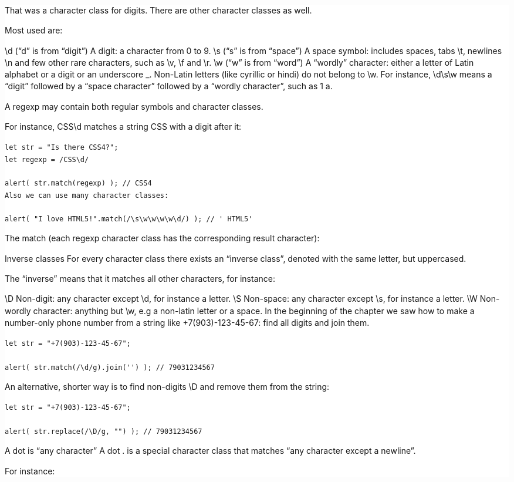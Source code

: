 That was a character class for digits. There are other character classes as well.

Most used are:

\d (“d” is from “digit”)
A digit: a character from 0 to 9.
\s (“s” is from “space”)
A space symbol: includes spaces, tabs \t, newlines \n and few other rare characters, such as \v, \f and \r.
\w (“w” is from “word”)
A “wordly” character: either a letter of Latin alphabet or a digit or an underscore _. Non-Latin letters (like cyrillic or hindi) do not belong to \w.
For instance, \d\s\w means a “digit” followed by a “space character” followed by a “wordly character”, such as 1 a.

A regexp may contain both regular symbols and character classes.

For instance, CSS\d matches a string CSS with a digit after it:

    let str = "Is there CSS4?";
    let regexp = /CSS\d/

    alert( str.match(regexp) ); // CSS4
    Also we can use many character classes:

    alert( "I love HTML5!".match(/\s\w\w\w\w\d/) ); // ' HTML5'

The match (each regexp character class has the corresponding result character):


Inverse classes
For every character class there exists an “inverse class”, denoted with the same letter, but uppercased.

The “inverse” means that it matches all other characters, for instance:

\D
Non-digit: any character except \d, for instance a letter.
\S
Non-space: any character except \s, for instance a letter.
\W
Non-wordly character: anything but \w, e.g a non-latin letter or a space.
In the beginning of the chapter we saw how to make a number-only phone number from a string like +7(903)-123-45-67: find all digits and join them.

    let str = "+7(903)-123-45-67";

    alert( str.match(/\d/g).join('') ); // 79031234567

An alternative, shorter way is to find non-digits \D and remove them from the string:

    let str = "+7(903)-123-45-67";

    alert( str.replace(/\D/g, "") ); // 79031234567

A dot is “any character”
A dot . is a special character class that matches “any character except a newline”.

For instance:
